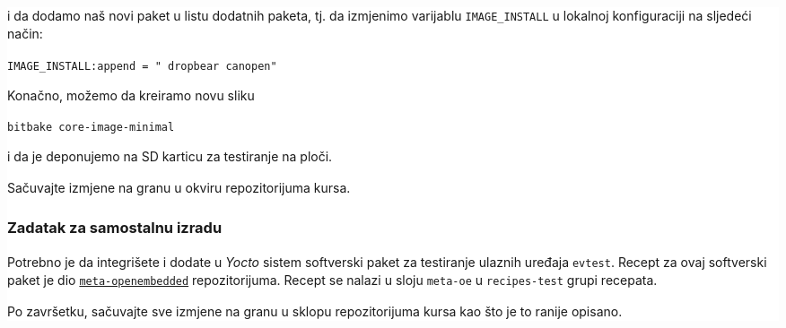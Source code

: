 i da dodamo naš novi paket u listu dodatnih paketa, tj. da izmjenimo varijablu `IMAGE_INSTALL` u lokalnoj konfiguraciji na
sljedeći način:

```
IMAGE_INSTALL:append = " dropbear canopen"
```

Konačno, možemo da kreiramo novu sliku

```
bitbake core-image-minimal
```

i da je deponujemo na SD karticu za testiranje na ploči.

Sačuvajte izmjene na granu u okviru repozitorijuma kursa.

### Zadatak za samostalnu izradu

Potrebno je da integrišete i dodate u *Yocto* sistem softverski paket za testiranje ulaznih uređaja `evtest`.
Recept za ovaj softverski paket je dio [`meta-openembedded`](git://git.openembedded.org/meta-openembedded) repozitorijuma.
Recept se nalazi u sloju `meta-oe` u `recipes-test` grupi recepata.

Po završetku, sačuvajte sve izmjene na granu u sklopu repozitorijuma kursa kao što je to ranije opisano.

